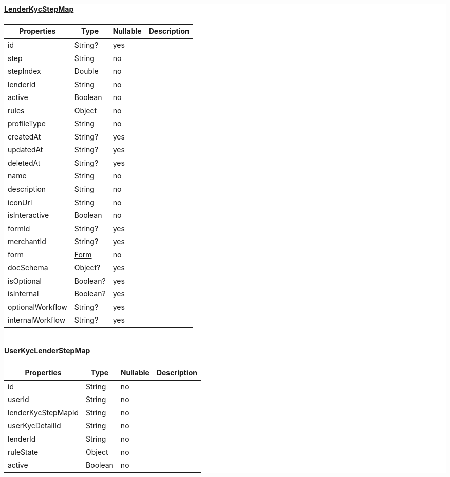 
 
 
 #### [LenderKycStepMap](#LenderKycStepMap)

 | Properties | Type | Nullable | Description |
 | ---------- | ---- | -------- | ----------- |
 | id | String? |  yes  |  |
 | step | String |  no  |  |
 | stepIndex | Double |  no  |  |
 | lenderId | String |  no  |  |
 | active | Boolean |  no  |  |
 | rules | Object |  no  |  |
 | profileType | String |  no  |  |
 | createdAt | String? |  yes  |  |
 | updatedAt | String? |  yes  |  |
 | deletedAt | String? |  yes  |  |
 | name | String |  no  |  |
 | description | String |  no  |  |
 | iconUrl | String |  no  |  |
 | isInteractive | Boolean |  no  |  |
 | formId | String? |  yes  |  |
 | merchantId | String? |  yes  |  |
 | form | [Form](#Form) |  no  |  |
 | docSchema | Object? |  yes  |  |
 | isOptional | Boolean? |  yes  |  |
 | isInternal | Boolean? |  yes  |  |
 | optionalWorkflow | String? |  yes  |  |
 | internalWorkflow | String? |  yes  |  |

---


 
 
 #### [UserKycLenderStepMap](#UserKycLenderStepMap)

 | Properties | Type | Nullable | Description |
 | ---------- | ---- | -------- | ----------- |
 | id | String |  no  |  |
 | userId | String |  no  |  |
 | lenderKycStepMapId | String |  no  |  |
 | userKycDetailId | String |  no  |  |
 | lenderId | String |  no  |  |
 | ruleState | Object |  no  |  |
 | active | Boolean |  no  |  |